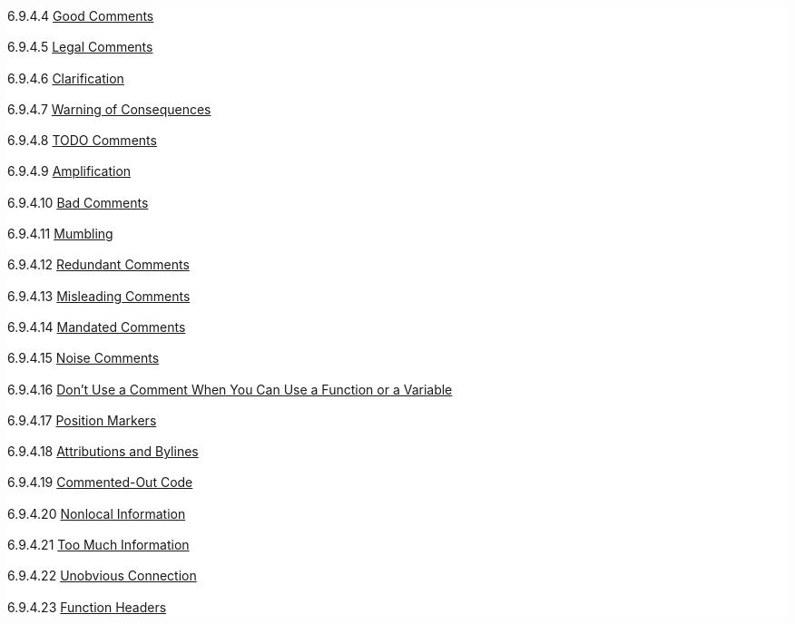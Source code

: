 6.9.4.4 [Good Comments](https://docs.henkelgroup.cloud/development/Software-Development-Standards-Guidelines/Coding-Standards/Clean-Code-Principles/Comments/#good-comments)

6.9.4.5 [Legal Comments](https://docs.henkelgroup.cloud/development/Software-Development-Standards-Guidelines/Coding-Standards/Clean-Code-Principles/Comments/#legal-comments)

6.9.4.6 [Clarification](https://docs.henkelgroup.cloud/development/Software-Development-Standards-Guidelines/Coding-Standards/Clean-Code-Principles/Comments/#clarification)

6.9.4.7 [Warning of Consequences](https://docs.henkelgroup.cloud/development/Software-Development-Standards-Guidelines/Coding-Standards/Clean-Code-Principles/Comments/#warning-of-consequences)

6.9.4.8 [TODO Comments](https://docs.henkelgroup.cloud/development/Software-Development-Standards-Guidelines/Coding-Standards/Clean-Code-Principles/Comments/#todo-comments)

6.9.4.9 [Amplification](https://docs.henkelgroup.cloud/development/Software-Development-Standards-Guidelines/Coding-Standards/Clean-Code-Principles/Comments/#amplification)

6.9.4.10 [Bad Comments](https://docs.henkelgroup.cloud/development/Software-Development-Standards-Guidelines/Coding-Standards/Clean-Code-Principles/Comments/#bad-comments)

6.9.4.11 [Mumbling](https://docs.henkelgroup.cloud/development/Software-Development-Standards-Guidelines/Coding-Standards/Clean-Code-Principles/Comments/#mumbling)

6.9.4.12 [Redundant Comments](https://docs.henkelgroup.cloud/development/Software-Development-Standards-Guidelines/Coding-Standards/Clean-Code-Principles/Comments/#redundant-comments)

6.9.4.13 [Misleading Comments](https://docs.henkelgroup.cloud/development/Software-Development-Standards-Guidelines/Coding-Standards/Clean-Code-Principles/Comments/#misleading-comments)

6.9.4.14 [Mandated Comments](https://docs.henkelgroup.cloud/development/Software-Development-Standards-Guidelines/Coding-Standards/Clean-Code-Principles/Comments/#mandated-comments)

6.9.4.15 [Noise Comments](https://docs.henkelgroup.cloud/development/Software-Development-Standards-Guidelines/Coding-Standards/Clean-Code-Principles/Comments/#noise-comments)

6.9.4.16 [Don’t Use a Comment When You Can Use a Function or a Variable](https://docs.henkelgroup.cloud/development/Software-Development-Standards-Guidelines/Coding-Standards/Clean-Code-Principles/Comments/#dont-use-a-comment-when-you-can-use-a-function-or-a-variable)

6.9.4.17 [Position Markers](https://docs.henkelgroup.cloud/development/Software-Development-Standards-Guidelines/Coding-Standards/Clean-Code-Principles/Comments/#position-markers)

6.9.4.18 [Attributions and Bylines](https://docs.henkelgroup.cloud/development/Software-Development-Standards-Guidelines/Coding-Standards/Clean-Code-Principles/Comments/#attributions-and-bylines)

6.9.4.19 [Commented-Out Code](https://docs.henkelgroup.cloud/development/Software-Development-Standards-Guidelines/Coding-Standards/Clean-Code-Principles/Comments/#commented-out-code)

6.9.4.20 [Nonlocal Information](https://docs.henkelgroup.cloud/development/Software-Development-Standards-Guidelines/Coding-Standards/Clean-Code-Principles/Comments/#nonlocal-information)

6.9.4.21 [Too Much Information](https://docs.henkelgroup.cloud/development/Software-Development-Standards-Guidelines/Coding-Standards/Clean-Code-Principles/Comments/#too-much-information)

6.9.4.22 [Unobvious Connection](https://docs.henkelgroup.cloud/development/Software-Development-Standards-Guidelines/Coding-Standards/Clean-Code-Principles/Comments/#unobvious-connection)

6.9.4.23 [Function Headers](https://docs.henkelgroup.cloud/development/Software-Development-Standards-Guidelines/Coding-Standards/Clean-Code-Principles/Comments/#function-headers)
